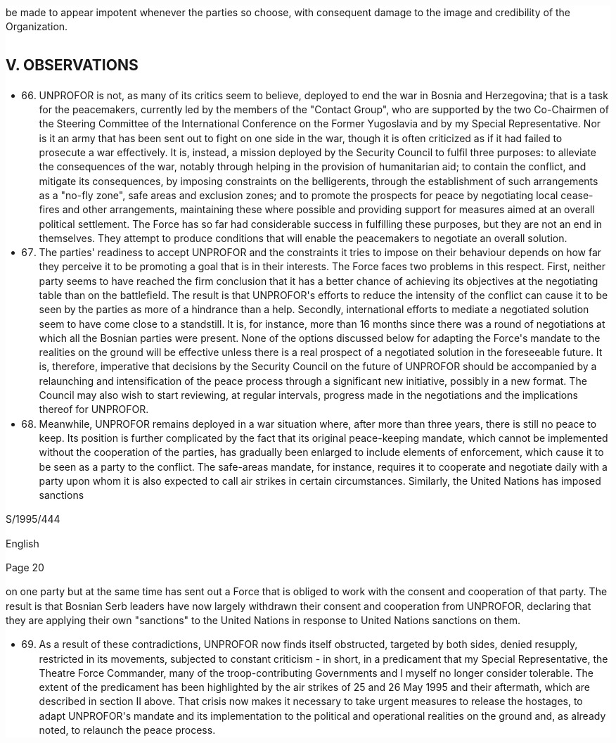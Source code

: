 be made to appear impotent whenever the parties so choose, with consequent damage to the image and credibility of the Organization.

## V. OBSERVATIONS

- 66. UNPROFOR is not, as many of its critics seem to believe, deployed to end the war in Bosnia and Herzegovina; that is a task for the peacemakers, currently led by the members of the "Contact Group", who are supported by the two Co-Chairmen of the Steering Committee of the International Conference on the Former Yugoslavia and by my Special Representative. Nor is it an army that has been sent out to fight on one side in the war, though it is often criticized as if it had failed to prosecute a war effectively. It is, instead, a mission deployed by the Security Council to fulfil three purposes: to alleviate the consequences of the war, notably through helping in the provision of humanitarian aid; to contain the conflict, and mitigate its consequences, by imposing constraints on the belligerents, through the establishment of such arrangements as a "no-fly zone", safe areas and exclusion zones; and to promote the prospects for peace by negotiating local cease-fires and other arrangements, maintaining these where possible and providing support for measures aimed at an overall political settlement. The Force has so far had considerable success in fulfilling these purposes, but they are not an end in themselves. They attempt to produce conditions that will enable the peacemakers to negotiate an overall solution.
- 67. The parties' readiness to accept UNPROFOR and the constraints it tries to impose on their behaviour depends on how far they perceive it to be promoting a goal that is in their interests. The Force faces two problems in this respect. First, neither party seems to have reached the firm conclusion that it has a better chance of achieving its objectives at the negotiating table than on the battlefield. The result is that UNPROFOR's efforts to reduce the intensity of the conflict can cause it to be seen by the parties as more of a hindrance than a help. Secondly, international efforts to mediate a negotiated solution seem to have come close to a standstill. It is, for instance, more than 16 months since there was a round of negotiations at which all the Bosnian parties were present. None of the options discussed below for adapting the Force's mandate to the realities on the ground will be effective unless there is a real prospect of a negotiated solution in the foreseeable future. It is, therefore, imperative that decisions by the Security Council on the future of UNPROFOR should be accompanied by a relaunching and intensification of the peace process through a significant new initiative, possibly in a new format. The Council may also wish to start reviewing, at regular intervals, progress made in the negotiations and the implications thereof for UNPROFOR.
- 68. Meanwhile, UNPROFOR remains deployed in a war situation where, after more than three years, there is still no peace to keep. Its position is further complicated by the fact that its original peace-keeping mandate, which cannot be implemented without the cooperation of the parties, has gradually been enlarged to include elements of enforcement, which cause it to be seen as a party to the conflict. The safe-areas mandate, for instance, requires it to cooperate and negotiate daily with a party upon whom it is also expected to call air strikes in certain circumstances. Similarly, the United Nations has imposed sanctions

S/1995/444

English

Page 20

on one party but at the same time has sent out a Force that is obliged to work with the consent and cooperation of that party. The result is that Bosnian Serb leaders have now largely withdrawn their consent and cooperation from UNPROFOR, declaring that they are applying their own "sanctions" to the United Nations in response to United Nations sanctions on them.

- 69. As a result of these contradictions, UNPROFOR now finds itself obstructed, targeted by both sides, denied resupply, restricted in its movements, subjected to constant criticism - in short, in a predicament that my Special Representative, the Theatre Force Commander, many of the troop-contributing Governments and I myself no longer consider tolerable. The extent of the predicament has been highlighted by the air strikes of 25 and 26 May 1995 and their aftermath, which are described in section II above. That crisis now makes it necessary to take urgent measures to release the hostages, to adapt UNPROFOR's mandate and its implementation to the political and operational realities on the ground and, as already noted, to relaunch the peace process.